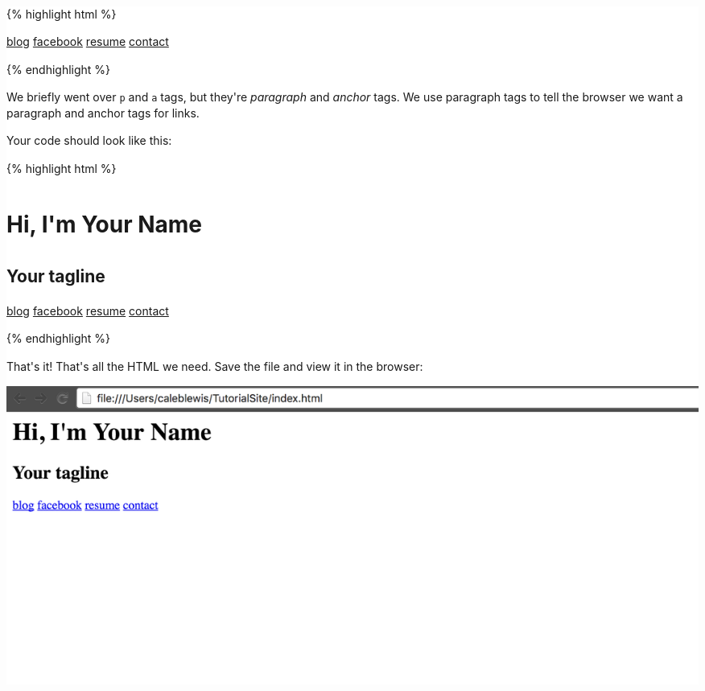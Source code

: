{% highlight html %}
	<p class="link-item-list">
		<a class="link-item" href="your blog link">blog</a>
		<a class="link-item" href="your facebook link">facebook</a>
		<a class="link-item" href="your resume">resume</a>
		<a class="link-item" href="mailto:your email">contact</a>
	</p>
{% endhighlight %}
  
We briefly went over `p` and `a` tags, but they're *paragraph* and *anchor* tags. We use paragraph tags to 
tell the browser we want a paragraph and anchor tags for links.  
  
Your code should look like this:  
  
{% highlight html %}
<html>
	<head>
		<title>Your Name - Title</title>
	</head>
	<body>
		<div class="content">
			<h1>Hi, I'm Your Name</h1>
			<h2>Your tagline</h2>
			<p class="link-item-list">
				<a class="link-item" href="your blog link">blog</a>
				<a class="link-item" href="your facebook link">facebook</a>
				<a class="link-item" href="your resume">resume</a>
				<a class="link-item" href="mailto:your email">contact</a>
			</p>
		</div>
	</body>
</html>
{% endhighlight %}  
  
That's it! That's all the HTML we need. Save the file and view it in the browser: 
  
![Viewing HTML page](../images/tutorial-3.png)  
  